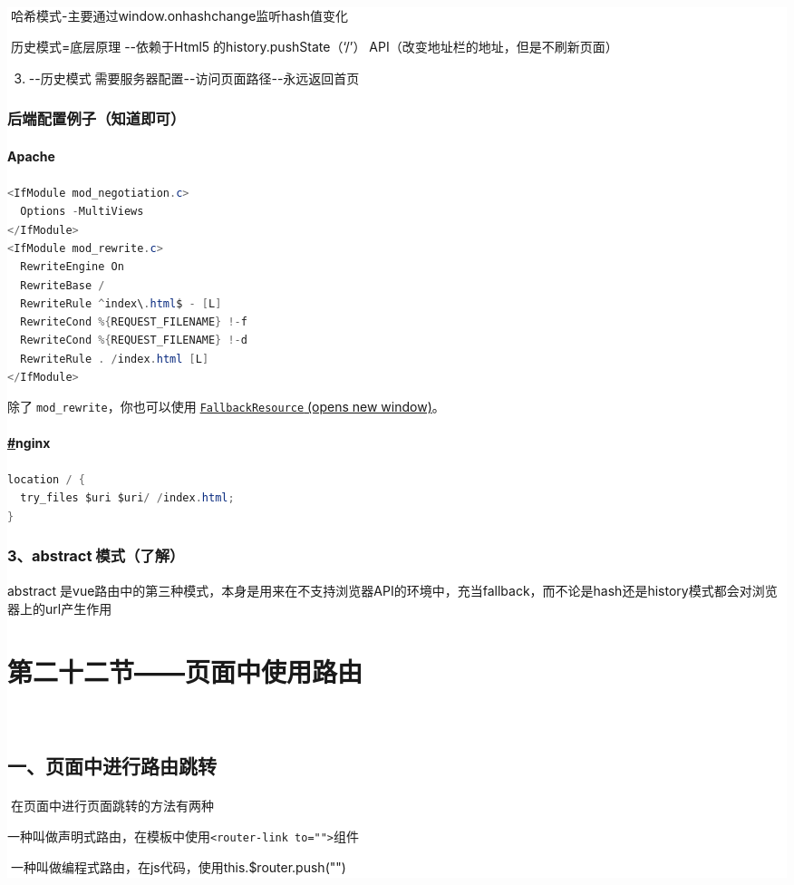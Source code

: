 ​      哈希模式-主要通过window.onhashchange监听hash值变化

​	  历史模式=底层原理 --依赖于Html5 的history.pushState（‘/’） API（改变地址栏的地址，但是不刷新页面）

3.  --历史模式 需要服务器配置--访问页面路径--永远返回首页



### 后端配置例子（知道即可）

#### Apache

```java
<IfModule mod_negotiation.c>
  Options -MultiViews
</IfModule>
<IfModule mod_rewrite.c>
  RewriteEngine On
  RewriteBase /
  RewriteRule ^index\.html$ - [L]
  RewriteCond %{REQUEST_FILENAME} !-f
  RewriteCond %{REQUEST_FILENAME} !-d
  RewriteRule . /index.html [L]
</IfModule>
```

除了 `mod_rewrite`，你也可以使用 [`FallbackResource` (opens new window)](https://httpd.apache.org/docs/2.2/mod/mod_dir.html#fallbackresource)。

#### [#](https://v3.router.vuejs.org/zh/guide/essentials/history-mode.html#nginx)nginx

```java
location / {
  try_files $uri $uri/ /index.html;
}
```

### 3、abstract 模式（了解）

abstract 是vue路由中的第三种模式，本身是用来在不支持浏览器API的环境中，充当fallback，而不论是hash还是history模式都会对浏览器上的url产生作用



# 第二十二节——页面中使用路由

​    

## 一、页面中进行路由跳转

​		在页面中进行页面跳转的方法有两种

​		一种叫做声明式路由，在模板中使用`<router-link to="">`组件

​		一种叫做编程式路由，在js代码，使用this.$router.push("")
